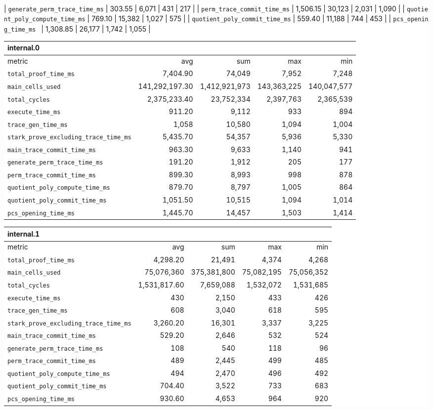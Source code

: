 | `generate_perm_trace_time_ms` |  303.55 |  6,071 |  431 |  217 |
| `perm_trace_commit_time_ms` |  1,506.15 |  30,123 |  2,031 |  1,090 |
| `quotient_poly_compute_time_ms` |  769.10 |  15,382 |  1,027 |  575 |
| `quotient_poly_commit_time_ms` |  559.40 |  11,188 |  744 |  453 |
| `pcs_opening_time_ms ` |  1,308.85 |  26,177 |  1,742 |  1,055 |

| internal.0 |||||
|:---|---:|---:|---:|---:|
|metric|avg|sum|max|min|
| `total_proof_time_ms ` |  7,404.90 |  74,049 |  7,952 |  7,248 |
| `main_cells_used     ` |  141,292,197.30 |  1,412,921,973 |  143,363,225 |  140,047,577 |
| `total_cycles        ` |  2,375,233.40 |  23,752,334 |  2,397,763 |  2,365,539 |
| `execute_time_ms     ` |  911.20 |  9,112 |  933 |  894 |
| `trace_gen_time_ms   ` |  1,058 |  10,580 |  1,094 |  1,004 |
| `stark_prove_excluding_trace_time_ms` |  5,435.70 |  54,357 |  5,936 |  5,330 |
| `main_trace_commit_time_ms` |  963.30 |  9,633 |  1,140 |  941 |
| `generate_perm_trace_time_ms` |  191.20 |  1,912 |  205 |  177 |
| `perm_trace_commit_time_ms` |  899.30 |  8,993 |  998 |  878 |
| `quotient_poly_compute_time_ms` |  879.70 |  8,797 |  1,005 |  864 |
| `quotient_poly_commit_time_ms` |  1,051.50 |  10,515 |  1,094 |  1,014 |
| `pcs_opening_time_ms ` |  1,445.70 |  14,457 |  1,503 |  1,414 |

| internal.1 |||||
|:---|---:|---:|---:|---:|
|metric|avg|sum|max|min|
| `total_proof_time_ms ` |  4,298.20 |  21,491 |  4,374 |  4,268 |
| `main_cells_used     ` |  75,076,360 |  375,381,800 |  75,082,195 |  75,056,352 |
| `total_cycles        ` |  1,531,817.60 |  7,659,088 |  1,532,072 |  1,531,685 |
| `execute_time_ms     ` |  430 |  2,150 |  433 |  426 |
| `trace_gen_time_ms   ` |  608 |  3,040 |  618 |  595 |
| `stark_prove_excluding_trace_time_ms` |  3,260.20 |  16,301 |  3,337 |  3,225 |
| `main_trace_commit_time_ms` |  529.20 |  2,646 |  532 |  524 |
| `generate_perm_trace_time_ms` |  108 |  540 |  118 |  96 |
| `perm_trace_commit_time_ms` |  489 |  2,445 |  499 |  485 |
| `quotient_poly_compute_time_ms` |  494 |  2,470 |  496 |  492 |
| `quotient_poly_commit_time_ms` |  704.40 |  3,522 |  733 |  683 |
| `pcs_opening_time_ms ` |  930.60 |  4,653 |  964 |  920 |
